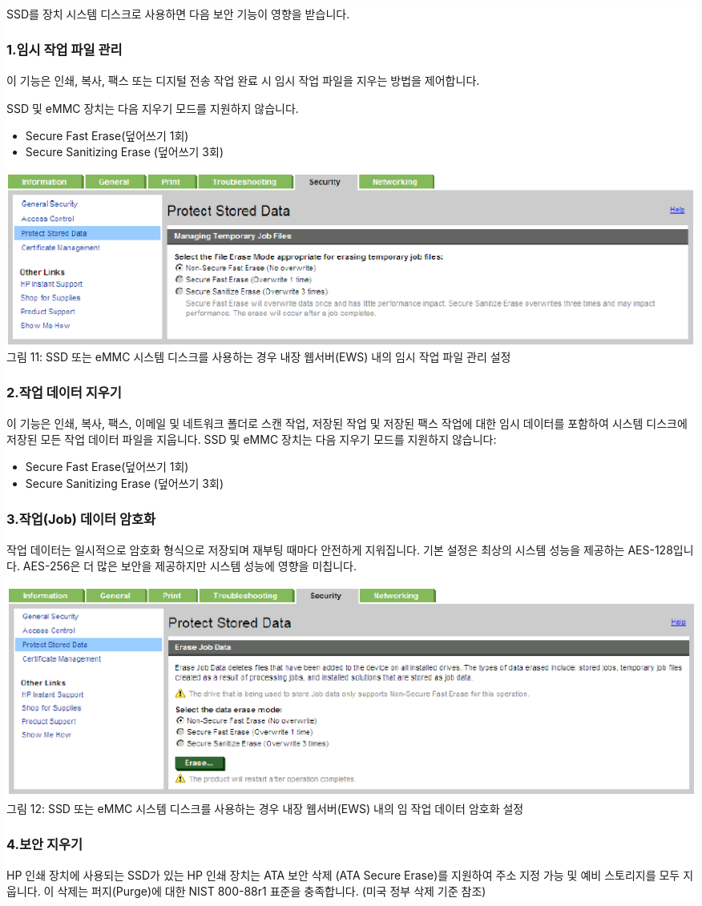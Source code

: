SSD를 장치 시스템 디스크로 사용하면 다음 보안 기능이 영향을 받습니다.

### 1.임시 작업 파일 관리
이 기능은 인쇄, 복사, 팩스 또는 디지털 전송 작업 완료 시 임시 작업 파일을 지우는 방법을 제어합니다.

SSD 및 eMMC 장치는 다음 지우기 모드를 지원하지 않습니다.
* Secure Fast Erase(덮어쓰기 1회)
* Secure Sanitizing Erase (덮어쓰기 3회)

![그림 11](../images/FS-hdd-security-11.png)  
그림 11: SSD 또는 eMMC 시스템 디스크를 사용하는 경우 내장 웹서버(EWS) 내의 임시 작업 파일 관리 설정

### 2.작업 데이터 지우기
이 기능은 인쇄, 복사, 팩스, 이메일 및 네트워크 폴더로 스캔 작업, 저장된 작업 및 저장된 팩스 작업에 대한 임시 데이터를 포함하여 시스템 디스크에 저장된 모든 작업 데이터 파일을 지웁니다. SSD 및 eMMC 장치는 다음 지우기 모드를 지원하지 않습니다:

* Secure Fast Erase(덮어쓰기 1회)
* Secure Sanitizing Erase (덮어쓰기 3회)

### 3.작업(Job) 데이터 암호화
작업 데이터는 일시적으로 암호화 형식으로 저장되며 재부팅 때마다 안전하게 지워집니다. 기본 설정은 최상의 시스템 성능을 제공하는 AES-128입니다. AES-256은 더 많은 보안을 제공하지만 시스템 성능에 영향을 미칩니다.

![그림 12](../images/FS-hdd-security-12.png)  
그림 12: SSD 또는 eMMC 시스템 디스크를 사용하는 경우 내장 웹서버(EWS) 내의 임 작업 데이터 암호화 설정

### 4.보안 지우기
HP 인쇄 장치에 사용되는 SSD가 있는 HP 인쇄 장치는 ATA 보안 삭제 (ATA Secure Erase)를 지원하여 주소 지정 가능 및 예비 스토리지를 모두 지웁니다. 이 삭제는 퍼지(Purge)에 대한 NIST 800-88r1 표준을 충족합니다. (미국 정부 삭제 기준 참조)
